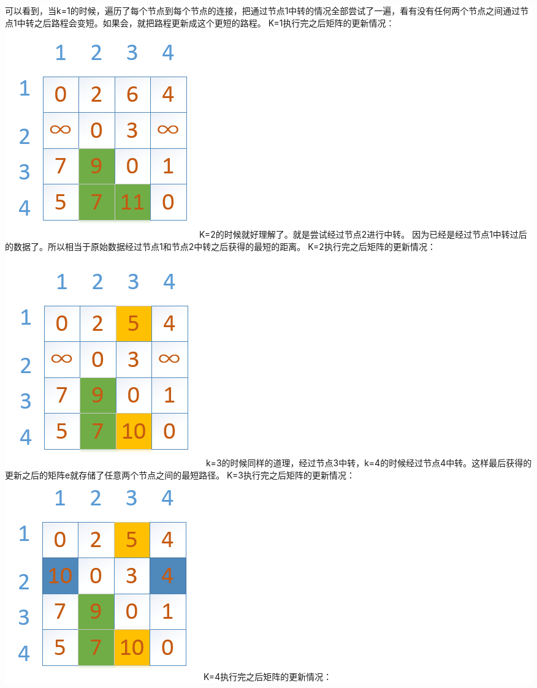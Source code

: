 可以看到，当k=1的时候，遍历了每个节点到每个节点的连接，把通过节点1中转的情况全部尝试了一遍，看有没有任何两个节点之间通过节点1中转之后路程会变短。如果会，就把路程更新成这个更短的路程。
K=1执行完之后矩阵的更新情况：
![](img\2017-05-07_195431.png)
K=2的时候就好理解了。就是尝试经过节点2进行中转。 因为已经是经过节点1中转过后的数据了。所以相当于原始数据经过节点1和节点2中转之后获得的最短的距离。
K=2执行完之后矩阵的更新情况：
![](img\2017-05-07_195547.png)
k=3的时候同样的道理，经过节点3中转，k=4的时候经过节点4中转。这样最后获得的更新之后的矩阵e就存储了任意两个节点之间的最短路径。
K=3执行完之后矩阵的更新情况：
![](img\2017-05-07_195632.png)
K=4执行完之后矩阵的更新情况：